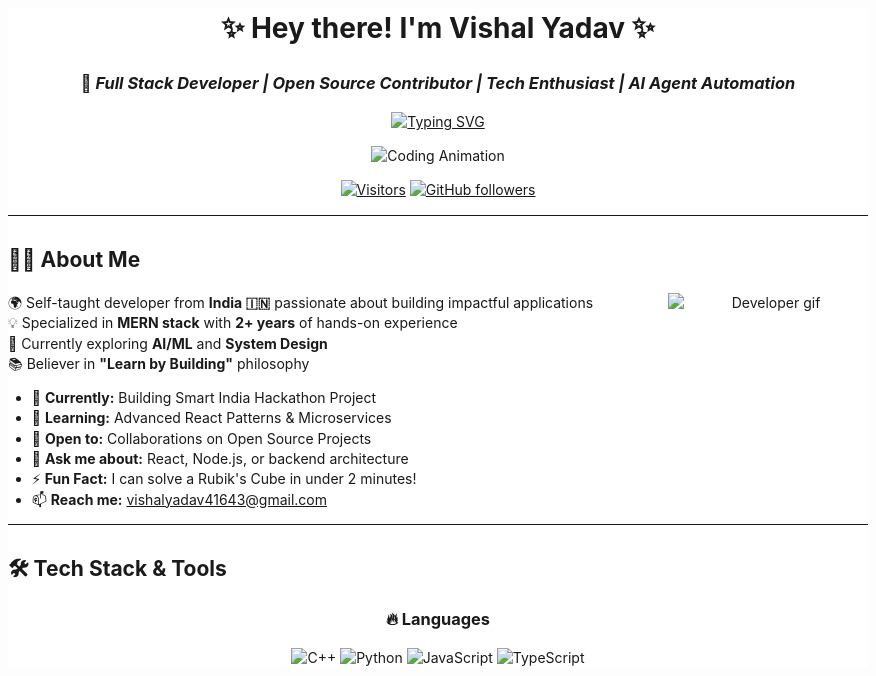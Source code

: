

<div align="center">
  
# ✨ Hey there! I'm Vishal Yadav ✨  
### 🚀 *Full Stack Developer | Open Source Contributor | Tech Enthusiast | AI Agent Automation*

[![Typing SVG](https://readme-typing-svg.herokuapp.com?font=Fira+Code&weight=600&size=24&pause=1000&color=22D3EE&width=500&lines=Welcome+to+my+digital+playground!;Crafting+code+with+passion...;Building+scalable+solutions;Always+learning+%26+growing;Open+Source+Enthusiast)](https://git.io/typing-svg)

<img src="https://raw.githubusercontent.com/KhushalYadav535/KhushalYadav535/main/assets/coding.gif" width="400" alt="Coding Animation" />

[![Visitors](https://api.visitorbadge.io/api/visitors?path=https%3A%2F%2Fgithub.com%2FKhushalYadav535&label=VISITORS&countColor=%232ccce4&style=flat-square)](https://visitorbadge.io/status?path=https%3A%2F%2Fgithub.com%2FKhushalYadav535)
[![GitHub followers](https://img.shields.io/github/followers/KhushalYadav535?color=1DA1F2&label=Followers&logo=github&style=flat-square)](https://github.com/KhushalYadav535)

</div>

---

## 👨‍💻 About Me

<p align="center">
  <img src="https://raw.githubusercontent.com/KhushalYadav535/KhushalYadav535/main/assets/developer.gif" width="200" align="right" alt="Developer gif">
  
🌍 Self-taught developer from <b>India 🇮🇳</b> passionate about building impactful applications  
💡 Specialized in <strong>MERN stack</strong> with <strong>2+ years</strong> of hands-on experience  
🎯 Currently exploring <strong>AI/ML</strong> and <strong>System Design</strong>  
📚 Believer in <strong>"Learn by Building"</strong> philosophy  
</p>

- 🔭 **Currently:** Building Smart India Hackathon Project
- 🌱 **Learning:** Advanced React Patterns & Microservices
- 🤝 **Open to:** Collaborations on Open Source Projects
- 💬 **Ask me about:** React, Node.js, or backend architecture
- ⚡ **Fun Fact:** I can solve a Rubik's Cube in under 2 minutes!
- 📫 **Reach me:** vishalyadav41643@gmail.com

---

## 🛠️ Tech Stack & Tools

<div align="center">

### 🔥 Languages
![C++](https://img.shields.io/badge/-C++-00599C?style=for-the-badge&logo=c%2B%2B&logoColor=white)
![Python](https://img.shields.io/badge/-Python-3776AB?style=for-the-badge&logo=python&logoColor=white)
![JavaScript](https://img.shields.io/badge/-JavaScript-F7DF1E?style=for-the-badge&logo=javascript&logoColor=black)
![TypeScript](https://img.shields.io/badge/-TypeScript-3178C6?style=for-the-badge&logo=typescript&logoColor=white)
